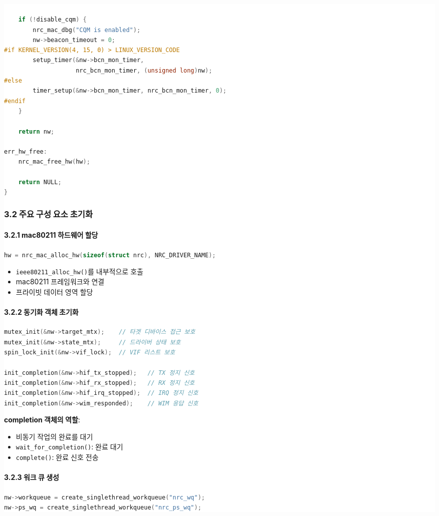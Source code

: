 ```c

	if (!disable_cqm) {
		nrc_mac_dbg("CQM is enabled");
		nw->beacon_timeout = 0;
#if KERNEL_VERSION(4, 15, 0) > LINUX_VERSION_CODE
		setup_timer(&nw->bcn_mon_timer,
					nrc_bcn_mon_timer, (unsigned long)nw);
#else
		timer_setup(&nw->bcn_mon_timer, nrc_bcn_mon_timer, 0);
#endif
	}

	return nw;

err_hw_free:
	nrc_mac_free_hw(hw);

	return NULL;
}
```

### 3.2 주요 구성 요소 초기화

#### 3.2.1 mac80211 하드웨어 할당
```c
hw = nrc_mac_alloc_hw(sizeof(struct nrc), NRC_DRIVER_NAME);
```
- `ieee80211_alloc_hw()`를 내부적으로 호출
- mac80211 프레임워크와 연결
- 프라이빗 데이터 영역 할당

#### 3.2.2 동기화 객체 초기화
```c
mutex_init(&nw->target_mtx);    // 타겟 디바이스 접근 보호
mutex_init(&nw->state_mtx);     // 드라이버 상태 보호
spin_lock_init(&nw->vif_lock);  // VIF 리스트 보호

init_completion(&nw->hif_tx_stopped);   // TX 정지 신호
init_completion(&nw->hif_rx_stopped);   // RX 정지 신호
init_completion(&nw->hif_irq_stopped);  // IRQ 정지 신호
init_completion(&nw->wim_responded);    // WIM 응답 신호
```

**completion 객체의 역할**:
- 비동기 작업의 완료를 대기
- `wait_for_completion()`: 완료 대기
- `complete()`: 완료 신호 전송

#### 3.2.3 워크 큐 생성
```c
nw->workqueue = create_singlethread_workqueue("nrc_wq");
nw->ps_wq = create_singlethread_workqueue("nrc_ps_wq");
```
